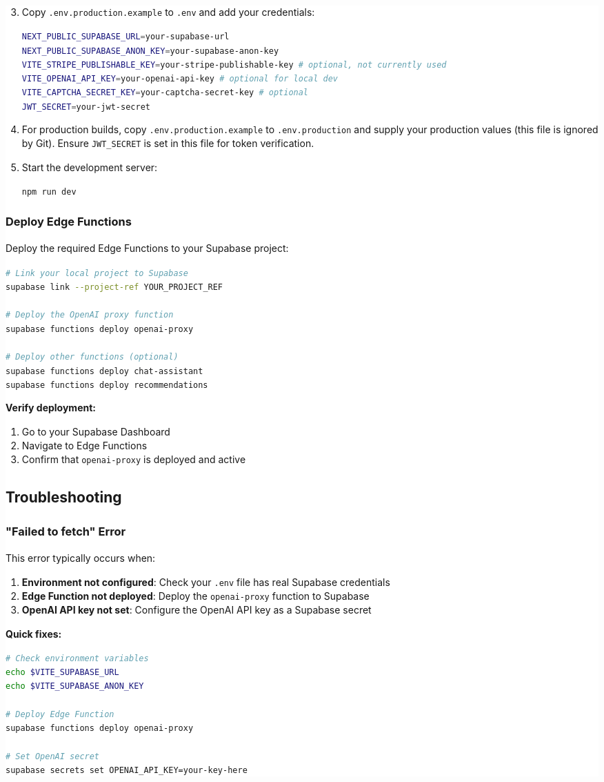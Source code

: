 3. Copy `.env.production.example` to `.env` and add your credentials:

   ```bash
   NEXT_PUBLIC_SUPABASE_URL=your-supabase-url
   NEXT_PUBLIC_SUPABASE_ANON_KEY=your-supabase-anon-key
   VITE_STRIPE_PUBLISHABLE_KEY=your-stripe-publishable-key # optional, not currently used
   VITE_OPENAI_API_KEY=your-openai-api-key # optional for local dev
   VITE_CAPTCHA_SECRET_KEY=your-captcha-secret-key # optional
   JWT_SECRET=your-jwt-secret
   ```

4. For production builds, copy `.env.production.example` to `.env.production` and supply your production values (this file is ignored by Git). Ensure `JWT_SECRET` is set in this file for token verification.

5. Start the development server:

   ```bash
   npm run dev
   ```

### Deploy Edge Functions

Deploy the required Edge Functions to your Supabase project:

```bash
# Link your local project to Supabase
supabase link --project-ref YOUR_PROJECT_REF

# Deploy the OpenAI proxy function
supabase functions deploy openai-proxy

# Deploy other functions (optional)
supabase functions deploy chat-assistant
supabase functions deploy recommendations
```

**Verify deployment:**

1. Go to your Supabase Dashboard
2. Navigate to Edge Functions
3. Confirm that `openai-proxy` is deployed and active

## Troubleshooting

### "Failed to fetch" Error

This error typically occurs when:

1. **Environment not configured**: Check your `.env` file has real Supabase credentials
2. **Edge Function not deployed**: Deploy the `openai-proxy` function to Supabase
3. **OpenAI API key not set**: Configure the OpenAI API key as a Supabase secret

**Quick fixes:**

```bash
# Check environment variables
echo $VITE_SUPABASE_URL
echo $VITE_SUPABASE_ANON_KEY

# Deploy Edge Function
supabase functions deploy openai-proxy

# Set OpenAI secret
supabase secrets set OPENAI_API_KEY=your-key-here
```
